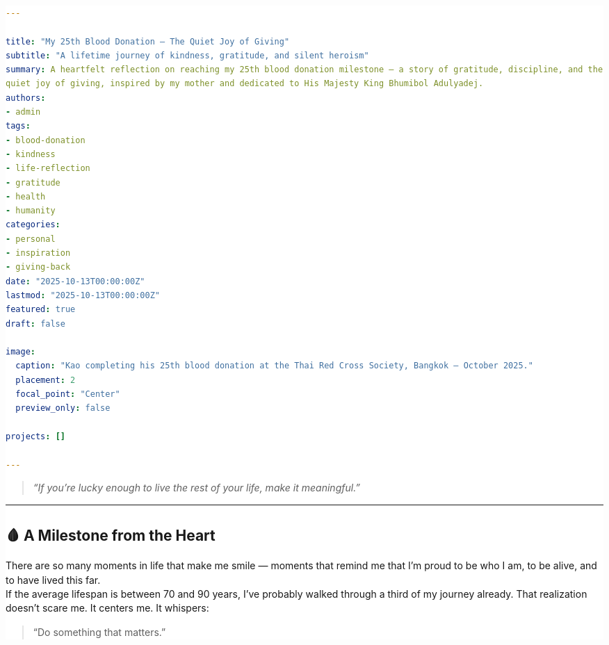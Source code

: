 ```yaml
---

title: "My 25th Blood Donation — The Quiet Joy of Giving"  
subtitle: "A lifetime journey of kindness, gratitude, and silent heroism"  
summary: A heartfelt reflection on reaching my 25th blood donation milestone — a story of gratitude, discipline, and the quiet joy of giving, inspired by my mother and dedicated to His Majesty King Bhumibol Adulyadej.  
authors:  
- admin  
tags:  
- blood-donation  
- kindness  
- life-reflection  
- gratitude  
- health  
- humanity  
categories:  
- personal  
- inspiration  
- giving-back  
date: "2025-10-13T00:00:00Z"  
lastmod: "2025-10-13T00:00:00Z"  
featured: true  
draft: false  

image:  
  caption: "Kao completing his 25th blood donation at the Thai Red Cross Society, Bangkok — October 2025."  
  placement: 2  
  focal_point: "Center"  
  preview_only: false  

projects: []  

---
```


> _“If you’re lucky enough to live the rest of your life, make it meaningful.”_

---

## 🩸 A Milestone from the Heart

There are so many moments in life that make me smile — moments that remind me that I’m proud to be who I am, to be alive, and to have lived this far.  
If the average lifespan is between 70 and 90 years, I’ve probably walked through a third of my journey already. That realization doesn’t scare me. It centers me. It whispers:  
> “Do something that matters.”

<div style="text-align: center;">